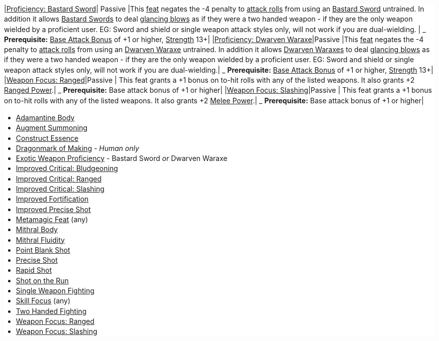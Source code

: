 |[Proficiency: Bastard Sword](https://ddowiki.com/page/Proficiency:_Bastard_Sword "Proficiency: Bastard Sword")| Passive |This [feat](https://ddowiki.com/page/Feat "Feat") negates the -4 penalty to [attack rolls](https://ddowiki.com/page/Attack_roll "Attack roll") from using an [Bastard Sword](https://ddowiki.com/page/Bastard_Sword "Bastard Sword") untrained. In addition it allows [Bastard Swords](https://ddowiki.com/page/Bastard_Sword "Bastard Sword") to deal [glancing blows](https://ddowiki.com/page/Glancing_blows "Glancing blows") as if they were a two handed weapon - if they are the only weapon wielded by a proficient user. EG: Sword and shield or single weapon attack styles only, will not work if you are dual-wielding. | _ **Prerequisite:** [Base Attack Bonus](https://ddowiki.com/page/Base_Attack_Bonus "Base Attack Bonus") of +1 or higher, [Strength](https://ddowiki.com/page/Strength "Strength") 13+|
|[Proficiency: Dwarven Waraxe](https://ddowiki.com/page/Proficiency:_Dwarven_Waraxe "Proficiency: Dwarven Waraxe")|Passive |This [feat](https://ddowiki.com/page/Feat "Feat") negates the -4 penalty to [attack rolls](https://ddowiki.com/page/Attack_roll "Attack roll") from using an [Dwarven Waraxe](https://ddowiki.com/page/Dwarven_Waraxe "Dwarven Waraxe") untrained. In addition it allows [Dwarven Waraxes](https://ddowiki.com/page/Dwarven_Waraxe "Dwarven Waraxe") to deal [glancing blows](https://ddowiki.com/page/Glancing_blows "Glancing blows") as if they were a two handed weapon - if they are the only weapon wielded by a proficient user. EG: Sword and shield or single weapon attack styles only, will not work if you are dual-wielding.| _ **Prerequisite:** [Base Attack Bonus](https://ddowiki.com/page/Base_Attack_Bonus "Base Attack Bonus") of +1 or higher, [Strength](https://ddowiki.com/page/Strength "Strength") 13+|
|[Weapon Focus: Ranged](https://ddowiki.com/page/Weapon_Focus:_Ranged "Weapon Focus: Ranged")|Passive | This feat grants a +1 bonus on to-hit rolls with any of the listed weapons. It also grants +2 [Ranged Power](https://ddowiki.com/page/Ranged_Power "Ranged Power").| _ **Prerequisite:** Base attack bonus of +1 or higher|
|[Weapon Focus: Slashing](https://ddowiki.com/page/Weapon_Focus:_Slashing "Weapon Focus: Slashing")|Passive | This feat grants a +1 bonus on to-hit rolls with any of the listed weapons. It also grants +2 [Melee Power](https://ddowiki.com/page/Melee_Power "Melee Power").| _ **Prerequisite:** Base attack bonus of +1 or higher|

-   [Adamantine Body](https://ddowiki.com/page/Adamantine_Body "Adamantine Body")
-   [Augment Summoning](https://ddowiki.com/page/Augment_Summoning "Augment Summoning")
-   [Construct Essence](https://ddowiki.com/page/Construct_Essence "Construct Essence")
-   [Dragonmark of Making](https://ddowiki.com/page/Dragonmark#Human "Dragonmark") - _Human only_
-   [Exotic Weapon Proficiency](https://ddowiki.com/page/Exotic_Weapon_Proficiency "Exotic Weapon Proficiency") - Bastard Sword _or_ Dwarven Waraxe
-   [Improved Critical: Bludgeoning](https://ddowiki.com/page/Improved_Critical "Improved Critical")
-   [Improved Critical: Ranged](https://ddowiki.com/page/Improved_Critical "Improved Critical")
-   [Improved Critical: Slashing](https://ddowiki.com/page/Improved_Critical "Improved Critical")
-   [Improved Fortification](https://ddowiki.com/page/Improved_Fortification "Improved Fortification")
-   [Improved Precise Shot](https://ddowiki.com/page/Improved_Precise_Shot "Improved Precise Shot")
-   [Metamagic Feat](https://ddowiki.com/page/Feats/Metamagic "Feats/Metamagic") (any)
-   [Mithral Body](https://ddowiki.com/page/Mithral_Body "Mithral Body")
-   [Mithral Fluidity](https://ddowiki.com/page/Mithral_Fluidity "Mithral Fluidity")
-   [Point Blank Shot](https://ddowiki.com/page/Point_Blank_Shot "Point Blank Shot")
-   [Precise Shot](https://ddowiki.com/page/Precise_Shot "Precise Shot")
-   [Rapid Shot](https://ddowiki.com/page/Rapid_Shot "Rapid Shot")
-   [Shot on the Run](https://ddowiki.com/page/Shot_on_the_Run "Shot on the Run")
-   [Single Weapon Fighting](https://ddowiki.com/page/Single_Weapon_Fighting "Single Weapon Fighting")
-   [Skill Focus](https://ddowiki.com/page/Skill_Focus "Skill Focus") (any)
-   [Two Handed Fighting](https://ddowiki.com/page/Two_Handed_Fighting "Two Handed Fighting")
-   [Weapon Focus: Ranged](https://ddowiki.com/page/Weapon_Focus "Weapon Focus")
-   [Weapon Focus: Slashing](https://ddowiki.com/page/Weapon_Focus "Weapon Focus")

[arcane_lore]: http://ddowiki.com/page/Arcane_Lore_(feat) "Arcane Lore (Feat)"
[artificer_knowledge]: http://ddowiki.com/page/Artificer_Knowledge "Artificer Knowlege"
[artificer_craft_mastery]: http://ddowiki.com/page/Artificer_Craft_Mastery
[featLevel1]: - "c:verify-rows=#feat:grantedFeatsByLevel(1)"
[featLevel2]: - "c:verify-rows=#feat:grantedFeatsByLevel(2)"
[featLevel3]: - "c:verify-rows=#feat:grantedFeatsByLevel(3)"
[featLevel4]: - "c:verify-rows=#feat:grantedFeatsByLevel(4)"
[featLevel5]: - "c:verify-rows=#feat:grantedFeatsByLevel(5)"
[featLevel6]: - "c:verify-rows=#feat:grantedFeatsByLevel(6)"
[featLevel7]: - "c:verify-rows=#feat:grantedFeatsByLevel(7)"
[featLevel8]: - "c:verify-rows=#feat:grantedFeatsByLevel(8)"
[featLevel9]: - "c:verify-rows=#feat:grantedFeatsByLevel(9)"
[featLevel10]: - "c:verify-rows=#feat:grantedFeatsByLevel(10)"
[featLevel11]: - "c:verify-rows=#feat:grantedFeatsByLevel(11)"
[featLevel12]: - "c:verify-rows=#feat:grantedFeatsByLevel(12)"
[featLevel13]: - "c:verify-rows=#feat:grantedFeatsByLevel(13)"
[featLevel14]: - "c:verify-rows=#feat:grantedFeatsByLevel(14)"
[featLevel15]: - "c:verify-rows=#feat:grantedFeatsByLevel(15)"
[featLevel16]: - "c:verify-rows=#feat:grantedFeatsByLevel(16)"
[featLevel17]: - "c:verify-rows=#feat:grantedFeatsByLevel(17)"
[featLevel18]: - "c:verify-rows=#feat:grantedFeatsByLevel(18)"
[featLevel19]: - "c:verify-rows=#feat:grantedFeatsByLevel(19)"
[featLevel20]: - "c:verify-rows=#feat:grantedFeatsByLevel(20)"

[bonusFeats]: - "c:verify-rows=#feat:bonusFeats()"
[_matchStrategy_]: - "c:matchStrategy=KeyMatch"
[result]: - "?=#feat"